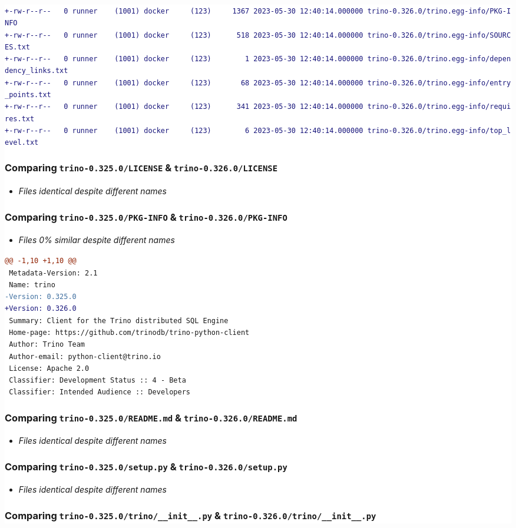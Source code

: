 ```diff
+-rw-r--r--   0 runner    (1001) docker     (123)     1367 2023-05-30 12:40:14.000000 trino-0.326.0/trino.egg-info/PKG-INFO
+-rw-r--r--   0 runner    (1001) docker     (123)      518 2023-05-30 12:40:14.000000 trino-0.326.0/trino.egg-info/SOURCES.txt
+-rw-r--r--   0 runner    (1001) docker     (123)        1 2023-05-30 12:40:14.000000 trino-0.326.0/trino.egg-info/dependency_links.txt
+-rw-r--r--   0 runner    (1001) docker     (123)       68 2023-05-30 12:40:14.000000 trino-0.326.0/trino.egg-info/entry_points.txt
+-rw-r--r--   0 runner    (1001) docker     (123)      341 2023-05-30 12:40:14.000000 trino-0.326.0/trino.egg-info/requires.txt
+-rw-r--r--   0 runner    (1001) docker     (123)        6 2023-05-30 12:40:14.000000 trino-0.326.0/trino.egg-info/top_level.txt
```

### Comparing `trino-0.325.0/LICENSE` & `trino-0.326.0/LICENSE`

 * *Files identical despite different names*

### Comparing `trino-0.325.0/PKG-INFO` & `trino-0.326.0/PKG-INFO`

 * *Files 0% similar despite different names*

```diff
@@ -1,10 +1,10 @@
 Metadata-Version: 2.1
 Name: trino
-Version: 0.325.0
+Version: 0.326.0
 Summary: Client for the Trino distributed SQL Engine
 Home-page: https://github.com/trinodb/trino-python-client
 Author: Trino Team
 Author-email: python-client@trino.io
 License: Apache 2.0
 Classifier: Development Status :: 4 - Beta
 Classifier: Intended Audience :: Developers
```

### Comparing `trino-0.325.0/README.md` & `trino-0.326.0/README.md`

 * *Files identical despite different names*

### Comparing `trino-0.325.0/setup.py` & `trino-0.326.0/setup.py`

 * *Files identical despite different names*

### Comparing `trino-0.325.0/trino/__init__.py` & `trino-0.326.0/trino/__init__.py`
